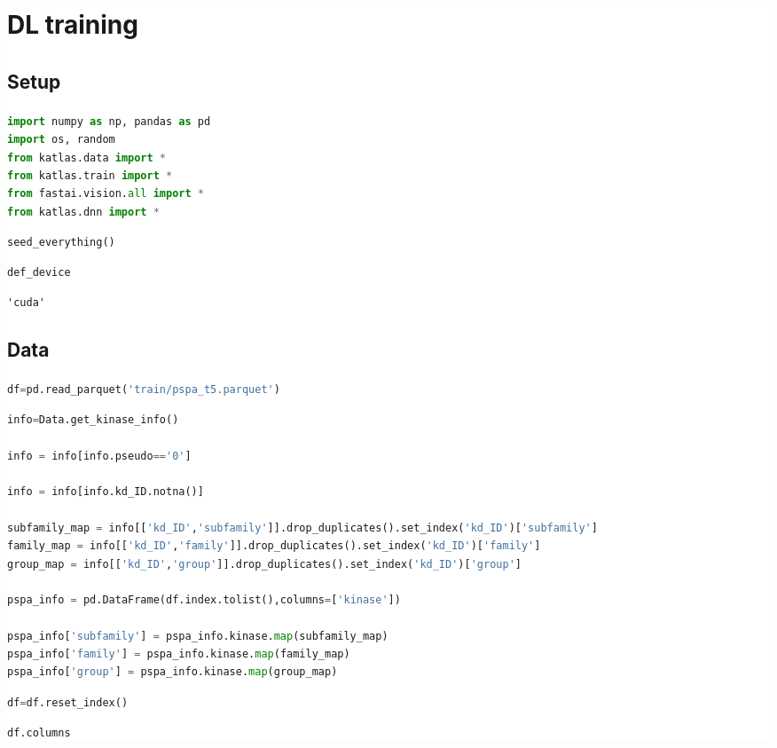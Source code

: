 # DL training




## Setup

``` python
import numpy as np, pandas as pd
import os, random
from katlas.data import *
from katlas.train import *
from fastai.vision.all import *
from katlas.dnn import *
```

``` python
seed_everything()
```

``` python
def_device
```

    'cuda'

## Data

``` python
df=pd.read_parquet('train/pspa_t5.parquet')
```

``` python
info=Data.get_kinase_info()

info = info[info.pseudo=='0']

info = info[info.kd_ID.notna()]

subfamily_map = info[['kd_ID','subfamily']].drop_duplicates().set_index('kd_ID')['subfamily']
family_map = info[['kd_ID','family']].drop_duplicates().set_index('kd_ID')['family']
group_map = info[['kd_ID','group']].drop_duplicates().set_index('kd_ID')['group']

pspa_info = pd.DataFrame(df.index.tolist(),columns=['kinase'])

pspa_info['subfamily'] = pspa_info.kinase.map(subfamily_map)
pspa_info['family'] = pspa_info.kinase.map(family_map)
pspa_info['group'] = pspa_info.kinase.map(group_map)
```

``` python
df=df.reset_index()
```

``` python
df.columns
```
